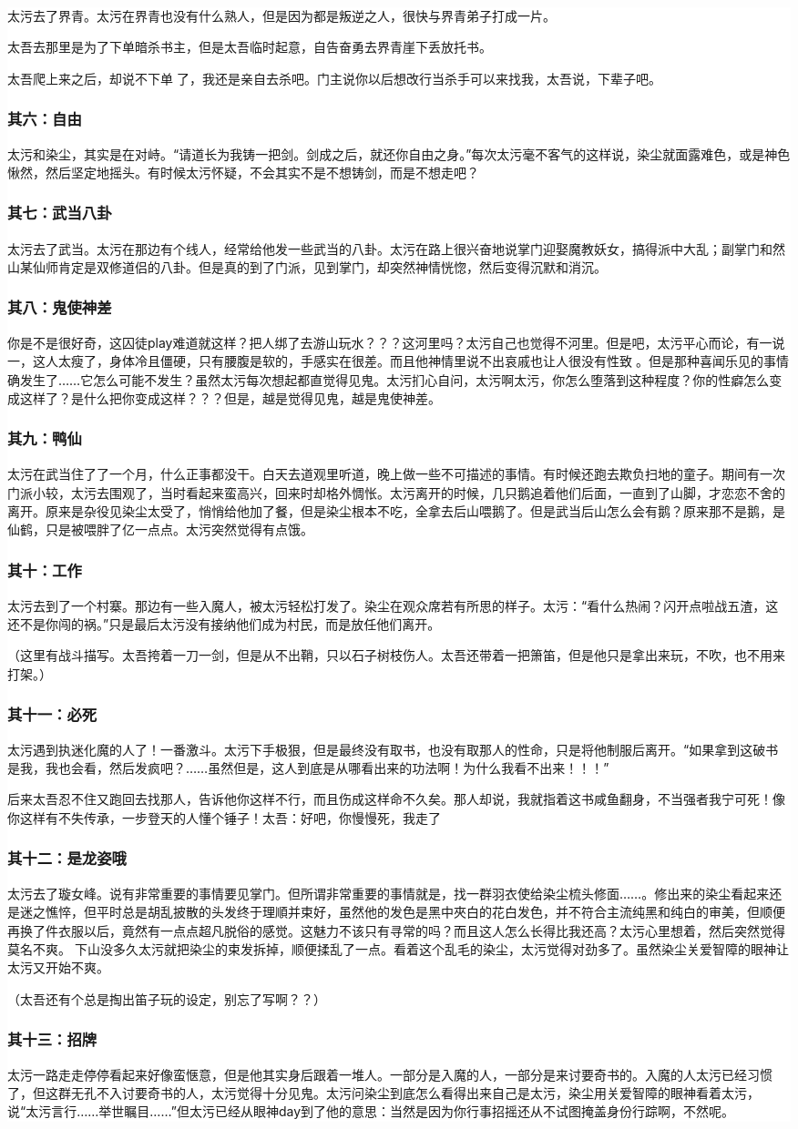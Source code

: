 太污去了界青。太污在界青也没有什么熟人，但是因为都是叛逆之人，很快与界青弟子打成一片。

太吾去那里是为了下单暗杀书主，但是太吾临时起意，自告奋勇去界青崖下丢放托书。

太吾爬上来之后，却说不下单 了，我还是亲自去杀吧。门主说你以后想改行当杀手可以来找我，太吾说，下辈子吧。



### 其六：自由

太污和染尘，其实是在对峙。“请道长为我铸一把剑。剑成之后，就还你自由之身。”每次太污毫不客气的这样说，染尘就面露难色，或是神色愀然，然后坚定地摇头。有时候太污怀疑，不会其实不是不想铸剑，而是不想走吧？ 



### 其七：武当八卦

太污去了武当。太污在那边有个线人，经常给他发一些武当的八卦。太污在路上很兴奋地说掌门迎娶魔教妖女，搞得派中大乱；副掌门和然山某仙师肯定是双修道侣的八卦。但是真的到了门派，见到掌门，却突然神情恍惚，然后变得沉默和消沉。 

### 其八：鬼使神差

你是不是很好奇，这囚徒play难道就这样？把人绑了去游山玩水？？？这河里吗？太污自己也觉得不河里。但是吧，太污平心而论，有一说一，这人太瘦了，身体冷且僵硬，只有腰腹是软的，手感实在很差。而且他神情里说不出哀戚也让人很没有性致 。但是那种喜闻乐见的事情确发生了……它怎么可能不发生？虽然太污每次想起都直觉得见鬼。太污扪心自问，太污啊太污，你怎么堕落到这种程度？你的性癖怎么变成这样了？是什么把你变成这样？？？但是，越是觉得见鬼，越是鬼使神差。 

### 其九：鸭仙

太污在武当住了了一个月，什么正事都没干。白天去道观里听道，晚上做一些不可描述的事情。有时候还跑去欺负扫地的童子。期间有一次门派小较，太污去围观了，当时看起来蛮高兴，回来时却格外惆怅。太污离开的时候，几只鹅追着他们后面，一直到了山脚，才恋恋不舍的离开。原来是杂役见染尘太受了，悄悄给他加了餐，但是染尘根本不吃，全拿去后山喂鹅了。但是武当后山怎么会有鹅？原来那不是鹅，是仙鹤，只是被喂胖了亿一点点。太污突然觉得有点饿。

### 其十：工作

太污去到了一个村寨。那边有一些入魔人，被太污轻松打发了。染尘在观众席若有所思的样子。太污：“看什么热闹？闪开点啦战五渣，这还不是你闯的祸。”只是最后太污没有接纳他们成为村民，而是放任他们离开。 

（这里有战斗描写。太吾挎着一刀一剑，但是从不出鞘，只以石子树枝伤人。太吾还带着一把箫笛，但是他只是拿出来玩，不吹，也不用来打架。）

### 其十一：必死

太污遇到执迷化魔的人了！一番激斗。太污下手极狠，但是最终没有取书，也没有取那人的性命，只是将他制服后离开。“如果拿到这破书是我，我也会看，然后发疯吧？……虽然但是，这人到底是从哪看出来的功法啊！为什么我看不出来！！！” 

后来太吾忍不住又跑回去找那人，告诉他你这样不行，而且伤成这样命不久矣。那人却说，我就指着这书咸鱼翻身，不当强者我宁可死！像你这样有不失传承，一步登天的人懂个锤子！太吾：好吧，你慢慢死，我走了



### 其十二：是龙姿哦

太污去了璇女峰。说有非常重要的事情要见掌门。但所谓非常重要的事情就是，找一群羽衣使给染尘梳头修面……。修出来的染尘看起来还是迷之憔悴，但平时总是胡乱披散的头发终于理順并束好，虽然他的发色是黑中夾白的花白发色，并不符合主流纯黑和纯白的审美，但顺便再换了件衣服以后，竟然有一点点超凡脱俗的感觉。这魅力不该只有寻常的吗？而且这人怎么长得比我还高？太污心里想着，然后突然觉得莫名不爽。 下山没多久太污就把染尘的束发拆掉，顺便揉乱了一点。看着这个乱毛的染尘，太污觉得对劲多了。虽然染尘关爱智障的眼神让太污又开始不爽。 

（太吾还有个总是掏出笛子玩的设定，别忘了写啊？？）

### 其十三：招牌

太污一路走走停停看起来好像蛮惬意，但是他其实身后跟着一堆人。一部分是入魔的人，一部分是来讨要奇书的。入魔的人太污已经习惯了，但这群无孔不入讨要奇书的人，太污觉得十分见鬼。太污问染尘到底怎么看得出来自己是太污，染尘用关爱智障的眼神看着太污，说“太污言行……举世瞩目……”但太污已经从眼神day到了他的意思：当然是因为你行事招摇还从不试图掩盖身份行踪啊，不然呢。 
